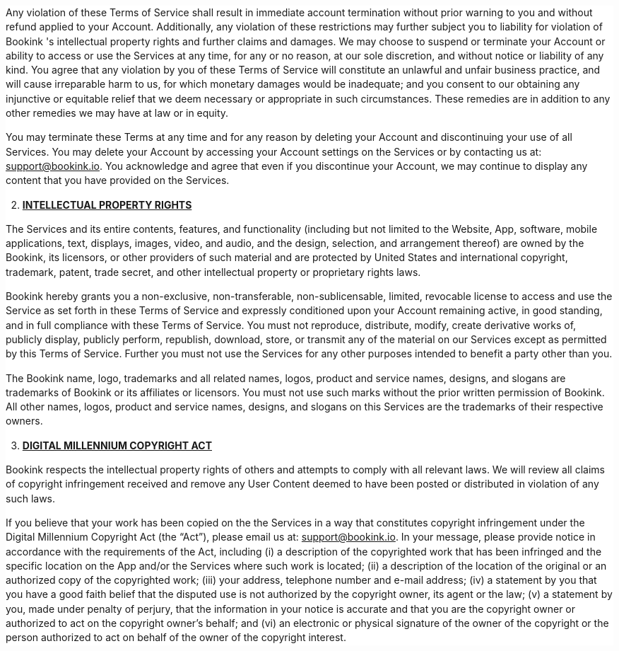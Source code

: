 Any violation of these Terms of Service shall result in immediate account termination without prior warning to you and without refund applied to your Account. Additionally, any violation of these restrictions may further subject you to liability for violation of Bookink 's intellectual property rights and further claims and damages. We may choose to suspend or terminate your Account or ability to access or use the Services at any time, for any or no reason, at our sole discretion, and without notice or liability of any kind. You agree that any violation by you of these Terms of Service will constitute an unlawful and unfair business practice, and will cause irreparable harm to us, for which monetary damages would be inadequate; and you consent to our obtaining any injunctive or equitable relief that we deem necessary or appropriate in such circumstances. These remedies are in addition to any other remedies we may have at law or in equity. 

You may terminate these Terms at any time and for any reason by deleting your Account and discontinuing your use of all Services. You may delete your Account by accessing your Account settings on the Services or by contacting us at: support@bookink.io. You acknowledge and agree that even if you discontinue your Account, we may continue to display any content that you have provided on the Services.



2. **<span style="text-decoration:underline;">INTELLECTUAL PROPERTY RIGHTS</span>**

The Services and its entire contents, features, and functionality (including but not limited to the Website, App, software, mobile applications, text, displays, images, video, and audio, and the design, selection, and arrangement thereof) are owned by the Bookink, its licensors, or other providers of such material and are protected by United States and international copyright, trademark, patent, trade secret, and other intellectual property or proprietary rights laws.

Bookink hereby grants you a non-exclusive, non-transferable, non-sublicensable, limited, revocable license to access and use the Service as set forth in these Terms of Service and expressly conditioned upon your Account remaining active, in good standing, and in full compliance with these Terms of Service. You must not reproduce, distribute, modify, create derivative works of, publicly display, publicly perform, republish, download, store, or transmit any of the material on our Services except as permitted by this Terms of Service. Further you must not use the Services for any other purposes intended to benefit a party other than you.

The Bookink  name, logo, trademarks and all related names, logos, product and service names, designs, and slogans are trademarks of Bookink  or its affiliates or licensors. You must not use such marks without the prior written permission of Bookink. All other names, logos, product and service names, designs, and slogans on this Services are the trademarks of their respective owners.



3. **<span style="text-decoration:underline;">DIGITAL MILLENNIUM COPYRIGHT ACT</span>**

Bookink respects the intellectual property rights of others and attempts to comply with all relevant laws. We will review all claims of copyright infringement received and remove any User Content deemed to have been posted or distributed in violation of any such laws.

If you believe that your work has been copied on the the Services in a way that constitutes copyright infringement under the Digital Millennium Copyright Act (the “Act”), please email us at: support@bookink.io. In your message, please provide notice in accordance with the requirements of the Act, including (i) a description of the copyrighted work that has been infringed and the specific location on the App and/or the Services where such work is located; (ii) a description of the location of the original or an authorized copy of the copyrighted work; (iii) your address, telephone number and e-mail address; (iv) a statement by you that you have a good faith belief that the disputed use is not authorized by the copyright owner, its agent or the law; (v) a statement by you, made under penalty of perjury, that the information in your notice is accurate and that you are the copyright owner or authorized to act on the copyright owner’s behalf; and (vi) an electronic or physical signature of the owner of the copyright or the person authorized to act on behalf of the owner of the copyright interest.
